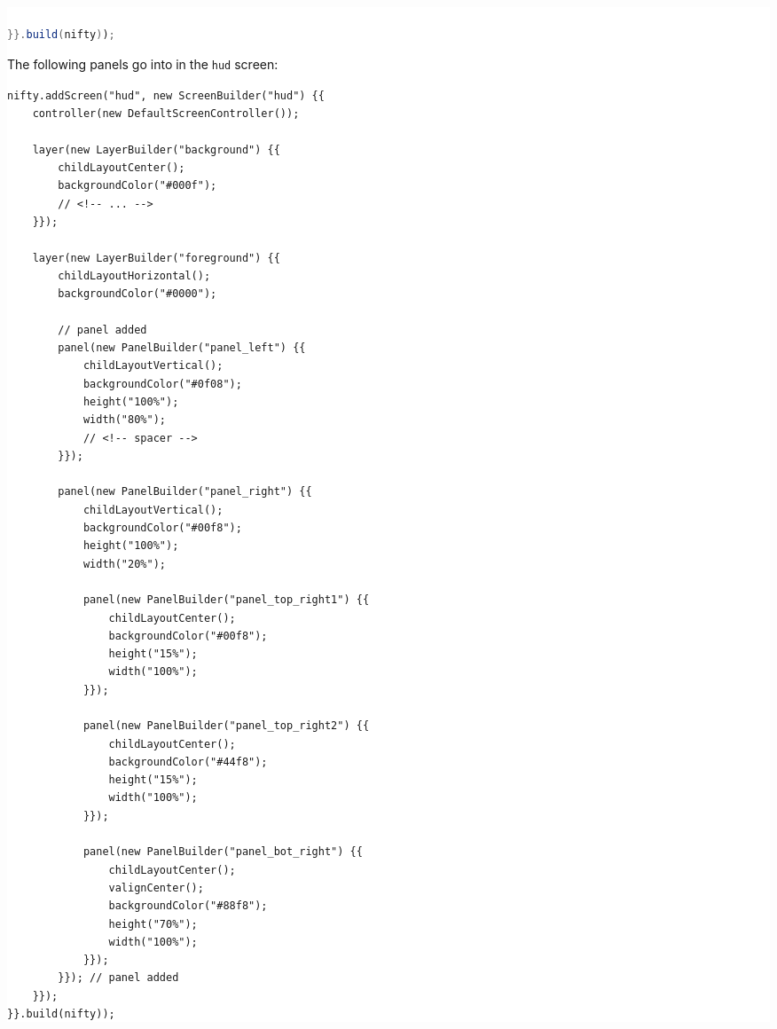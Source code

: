 ```java

}}.build(nifty));
```

The following panels go into in the `hud` screen:

``` {.Java}
nifty.addScreen("hud", new ScreenBuilder("hud") {{
    controller(new DefaultScreenController());

    layer(new LayerBuilder("background") {{
        childLayoutCenter();
        backgroundColor("#000f");
        // <!-- ... -->
    }});

    layer(new LayerBuilder("foreground") {{
        childLayoutHorizontal();
        backgroundColor("#0000");

        // panel added
        panel(new PanelBuilder("panel_left") {{
            childLayoutVertical();
            backgroundColor("#0f08");
            height("100%");
            width("80%");
            // <!-- spacer -->
        }});

        panel(new PanelBuilder("panel_right") {{
            childLayoutVertical();
            backgroundColor("#00f8");
            height("100%");
            width("20%");

            panel(new PanelBuilder("panel_top_right1") {{
                childLayoutCenter();
                backgroundColor("#00f8");
                height("15%");
                width("100%");
            }});

            panel(new PanelBuilder("panel_top_right2") {{
                childLayoutCenter();
                backgroundColor("#44f8");
                height("15%");
                width("100%");
            }});

            panel(new PanelBuilder("panel_bot_right") {{
                childLayoutCenter();
                valignCenter();
                backgroundColor("#88f8");
                height("70%");
                width("100%");
            }});
        }}); // panel added
    }});
}}.build(nifty));
```
